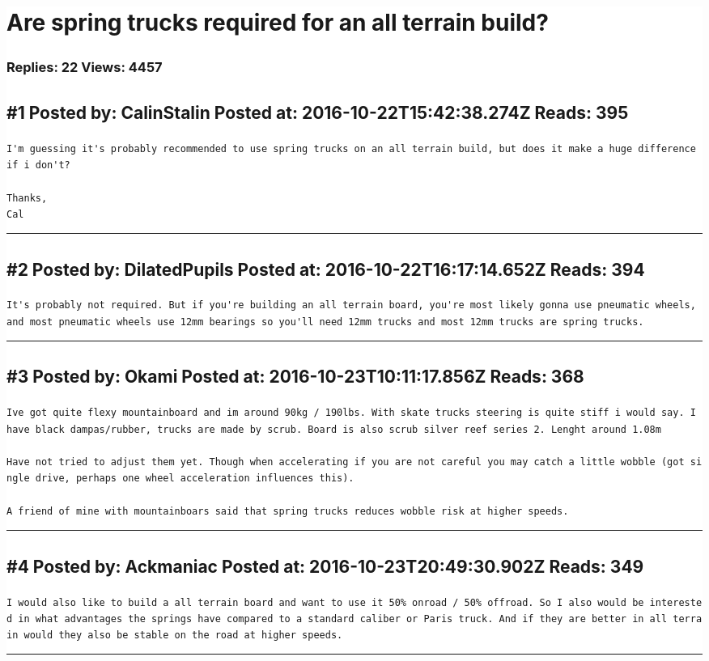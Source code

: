 # Are spring trucks required for an all terrain build?

### Replies: 22 Views: 4457

## \#1 Posted by: CalinStalin Posted at: 2016-10-22T15:42:38.274Z Reads: 395

```
I'm guessing it's probably recommended to use spring trucks on an all terrain build, but does it make a huge difference if i don't?

Thanks,
Cal
```

---
## \#2 Posted by: DilatedPupils Posted at: 2016-10-22T16:17:14.652Z Reads: 394

```
It's probably not required. But if you're building an all terrain board, you're most likely gonna use pneumatic wheels, and most pneumatic wheels use 12mm bearings so you'll need 12mm trucks and most 12mm trucks are spring trucks.
```

---
## \#3 Posted by: Okami Posted at: 2016-10-23T10:11:17.856Z Reads: 368

```
Ive got quite flexy mountainboard and im around 90kg / 190lbs. With skate trucks steering is quite stiff i would say. I have black dampas/rubber, trucks are made by scrub. Board is also scrub silver reef series 2. Lenght around 1.08m

Have not tried to adjust them yet. Though when accelerating if you are not careful you may catch a little wobble (got single drive, perhaps one wheel acceleration influences this). 

A friend of mine with mountainboars said that spring trucks reduces wobble risk at higher speeds.
```

---
## \#4 Posted by: Ackmaniac Posted at: 2016-10-23T20:49:30.902Z Reads: 349

```
I would also like to build a all terrain board and want to use it 50% onroad / 50% offroad. So I also would be interested in what advantages the springs have compared to a standard caliber or Paris truck. And if they are better in all terrain would they also be stable on the road at higher speeds.
```

---